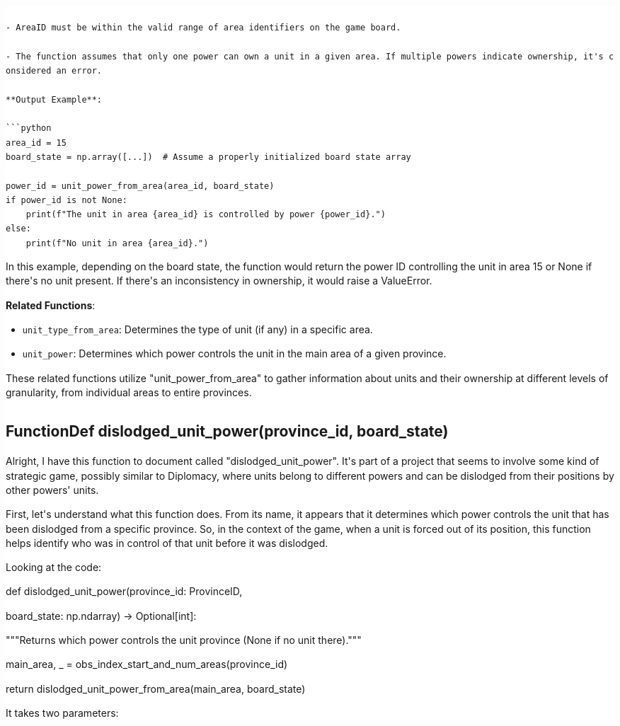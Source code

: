 ```

- AreaID must be within the valid range of area identifiers on the game board.

- The function assumes that only one power can own a unit in a given area. If multiple powers indicate ownership, it's considered an error.

**Output Example**:

```python
area_id = 15
board_state = np.array([...])  # Assume a properly initialized board state array

power_id = unit_power_from_area(area_id, board_state)
if power_id is not None:
    print(f"The unit in area {area_id} is controlled by power {power_id}.")
else:
    print(f"No unit in area {area_id}.")
```

In this example, depending on the board state, the function would return the power ID controlling the unit in area 15 or None if there's no unit present. If there's an inconsistency in ownership, it would raise a ValueError.

**Related Functions**:

- `unit_type_from_area`: Determines the type of unit (if any) in a specific area.

- `unit_power`: Determines which power controls the unit in the main area of a given province.

These related functions utilize "unit_power_from_area" to gather information about units and their ownership at different levels of granularity, from individual areas to entire provinces.
## FunctionDef dislodged_unit_power(province_id, board_state)
Alright, I have this function to document called "dislodged_unit_power". It's part of a project that seems to involve some kind of strategic game, possibly similar to Diplomacy, where units belong to different powers and can be dislodged from their positions by other powers' units.

First, let's understand what this function does. From its name, it appears that it determines which power controls the unit that has been dislodged from a specific province. So, in the context of the game, when a unit is forced out of its position, this function helps identify who was in control of that unit before it was dislodged.

Looking at the code:

def dislodged_unit_power(province_id: ProvinceID,

board_state: np.ndarray) -> Optional[int]:

"""Returns which power controls the unit province (None if no unit there)."""

main_area, _ = obs_index_start_and_num_areas(province_id)

return dislodged_unit_power_from_area(main_area, board_state)

It takes two parameters:
